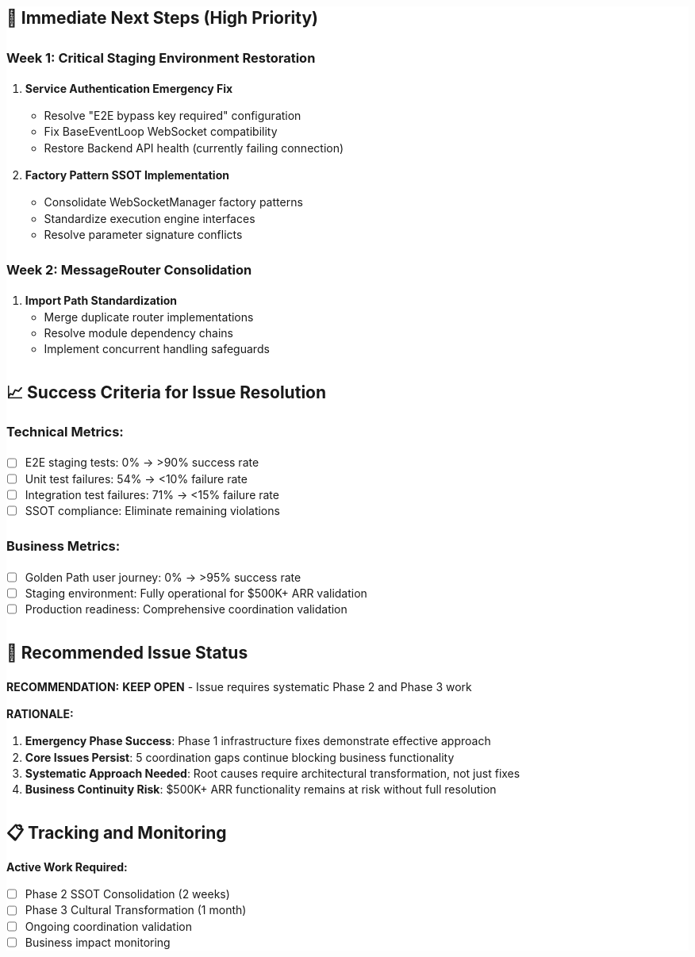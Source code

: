 ## 🎯 Immediate Next Steps (High Priority)

### **Week 1: Critical Staging Environment Restoration**
1. **Service Authentication Emergency Fix**
   - Resolve "E2E bypass key required" configuration
   - Fix BaseEventLoop WebSocket compatibility
   - Restore Backend API health (currently failing connection)

2. **Factory Pattern SSOT Implementation**
   - Consolidate WebSocketManager factory patterns
   - Standardize execution engine interfaces
   - Resolve parameter signature conflicts

### **Week 2: MessageRouter Consolidation**
1. **Import Path Standardization**
   - Merge duplicate router implementations
   - Resolve module dependency chains
   - Implement concurrent handling safeguards

## 📈 Success Criteria for Issue Resolution

### **Technical Metrics:**
- [ ] E2E staging tests: 0% → >90% success rate
- [ ] Unit test failures: 54% → <10% failure rate
- [ ] Integration test failures: 71% → <15% failure rate
- [ ] SSOT compliance: Eliminate remaining violations

### **Business Metrics:**
- [ ] Golden Path user journey: 0% → >95% success rate
- [ ] Staging environment: Fully operational for $500K+ ARR validation
- [ ] Production readiness: Comprehensive coordination validation

## 🔄 Recommended Issue Status

**RECOMMENDATION:** **KEEP OPEN** - Issue requires systematic Phase 2 and Phase 3 work

**RATIONALE:**
1. **Emergency Phase Success**: Phase 1 infrastructure fixes demonstrate effective approach
2. **Core Issues Persist**: 5 coordination gaps continue blocking business functionality
3. **Systematic Approach Needed**: Root causes require architectural transformation, not just fixes
4. **Business Continuity Risk**: $500K+ ARR functionality remains at risk without full resolution

## 📋 Tracking and Monitoring

**Active Work Required:**
- [ ] Phase 2 SSOT Consolidation (2 weeks)
- [ ] Phase 3 Cultural Transformation (1 month)
- [ ] Ongoing coordination validation
- [ ] Business impact monitoring
